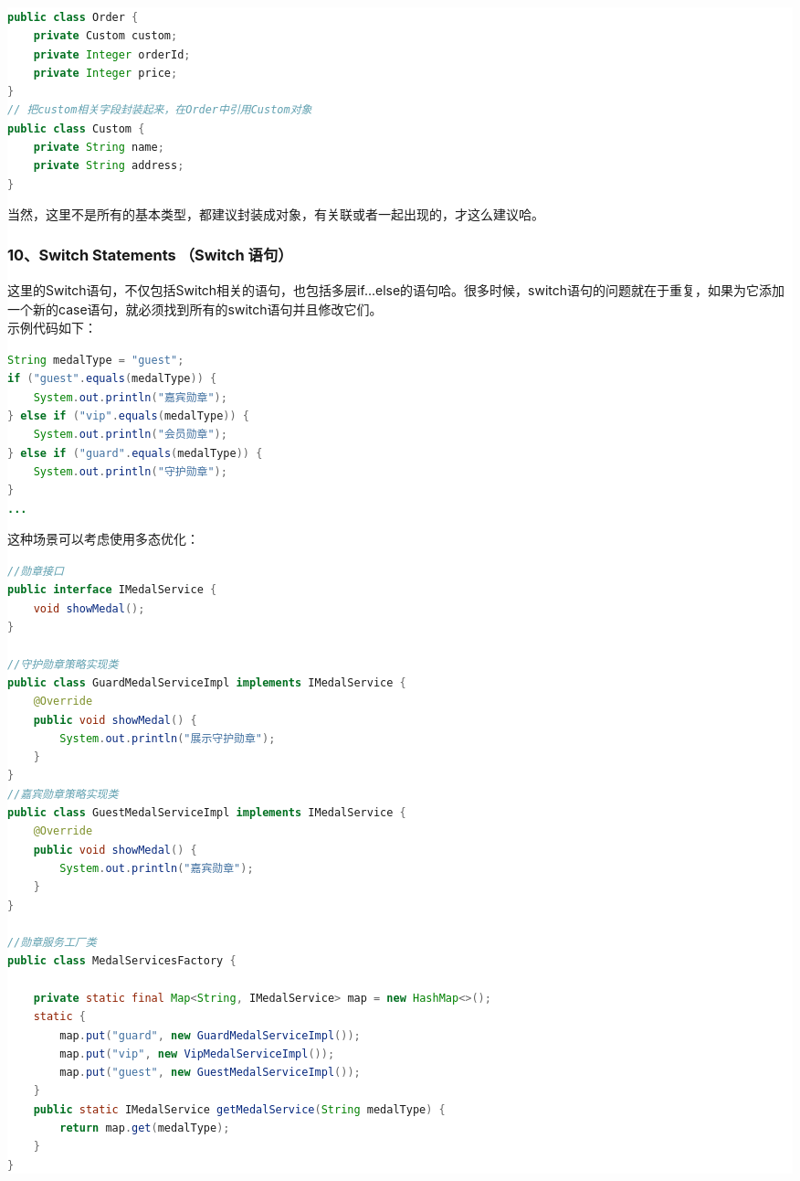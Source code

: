 ```java
public class Order {
    private Custom custom;
    private Integer orderId;
    private Integer price;
}
// 把custom相关字段封装起来，在Order中引用Custom对象
public class Custom {
    private String name;
    private String address;
}
```
当然，这里不是所有的基本类型，都建议封装成对象，有关联或者一起出现的，才这么建议哈。
<a name="VNIRa"></a>
### 10、Switch Statements （Switch 语句）
这里的Switch语句，不仅包括Switch相关的语句，也包括多层if...else的语句哈。很多时候，switch语句的问题就在于重复，如果为它添加一个新的case语句，就必须找到所有的switch语句并且修改它们。<br />示例代码如下：
```java
String medalType = "guest";
if ("guest".equals(medalType)) {
    System.out.println("嘉宾勋章");
} else if ("vip".equals(medalType)) {
    System.out.println("会员勋章");
} else if ("guard".equals(medalType)) {
    System.out.println("守护勋章");
}
...
```
这种场景可以考虑使用多态优化：
```java
//勋章接口
public interface IMedalService {
    void showMedal();
}

//守护勋章策略实现类
public class GuardMedalServiceImpl implements IMedalService {
    @Override
    public void showMedal() {
        System.out.println("展示守护勋章");
    }
}
//嘉宾勋章策略实现类
public class GuestMedalServiceImpl implements IMedalService {
    @Override
    public void showMedal() {
        System.out.println("嘉宾勋章");
    }
}

//勋章服务工厂类
public class MedalServicesFactory {

    private static final Map<String, IMedalService> map = new HashMap<>();
    static {
        map.put("guard", new GuardMedalServiceImpl());
        map.put("vip", new VipMedalServiceImpl());
        map.put("guest", new GuestMedalServiceImpl());
    }
    public static IMedalService getMedalService(String medalType) {
        return map.get(medalType);
    }
}
```